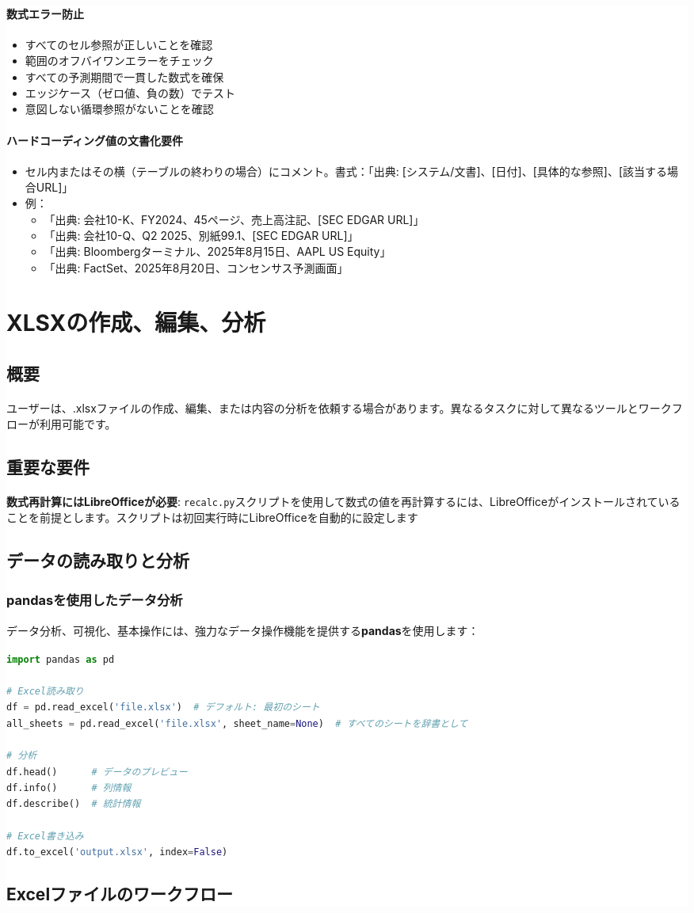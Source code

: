 #### 数式エラー防止
- すべてのセル参照が正しいことを確認
- 範囲のオフバイワンエラーをチェック
- すべての予測期間で一貫した数式を確保
- エッジケース（ゼロ値、負の数）でテスト
- 意図しない循環参照がないことを確認

#### ハードコーディング値の文書化要件
- セル内またはその横（テーブルの終わりの場合）にコメント。書式：「出典: [システム/文書]、[日付]、[具体的な参照]、[該当する場合URL]」
- 例：
  - 「出典: 会社10-K、FY2024、45ページ、売上高注記、[SEC EDGAR URL]」
  - 「出典: 会社10-Q、Q2 2025、別紙99.1、[SEC EDGAR URL]」
  - 「出典: Bloombergターミナル、2025年8月15日、AAPL US Equity」
  - 「出典: FactSet、2025年8月20日、コンセンサス予測画面」

# XLSXの作成、編集、分析

## 概要

ユーザーは、.xlsxファイルの作成、編集、または内容の分析を依頼する場合があります。異なるタスクに対して異なるツールとワークフローが利用可能です。

## 重要な要件

**数式再計算にはLibreOfficeが必要**: `recalc.py`スクリプトを使用して数式の値を再計算するには、LibreOfficeがインストールされていることを前提とします。スクリプトは初回実行時にLibreOfficeを自動的に設定します

## データの読み取りと分析

### pandasを使用したデータ分析
データ分析、可視化、基本操作には、強力なデータ操作機能を提供する**pandas**を使用します：

```python
import pandas as pd

# Excel読み取り
df = pd.read_excel('file.xlsx')  # デフォルト: 最初のシート
all_sheets = pd.read_excel('file.xlsx', sheet_name=None)  # すべてのシートを辞書として

# 分析
df.head()      # データのプレビュー
df.info()      # 列情報
df.describe()  # 統計情報

# Excel書き込み
df.to_excel('output.xlsx', index=False)
```

## Excelファイルのワークフロー
